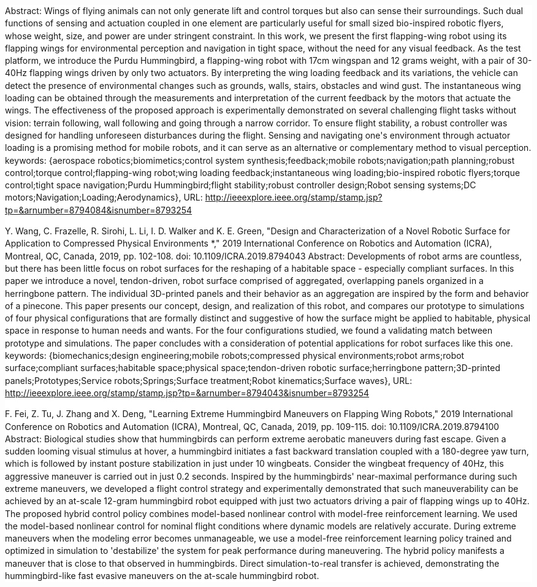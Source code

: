 Abstract: Wings of flying animals can not only generate lift and control torques but also can sense their surroundings. Such dual functions of sensing and actuation coupled in one element are particularly useful for small sized bio-inspired robotic flyers, whose weight, size, and power are under stringent constraint. In this work, we present the first flapping-wing robot using its flapping wings for environmental perception and navigation in tight space, without the need for any visual feedback. As the test platform, we introduce the Purdu Hummingbird, a flapping-wing robot with 17cm wingspan and 12 grams weight, with a pair of 30-40Hz flapping wings driven by only two actuators. By interpreting the wing loading feedback and its variations, the vehicle can detect the presence of environmental changes such as grounds, walls, stairs, obstacles and wind gust. The instantaneous wing loading can be obtained through the measurements and interpretation of the current feedback by the motors that actuate the wings. The effectiveness of the proposed approach is experimentally demonstrated on several challenging flight tasks without vision: terrain following, wall following and going through a narrow corridor. To ensure flight stability, a robust controller was designed for handling unforeseen disturbances during the flight. Sensing and navigating one's environment through actuator loading is a promising method for mobile robots, and it can serve as an alternative or complementary method to visual perception.
keywords: {aerospace robotics;biomimetics;control system synthesis;feedback;mobile robots;navigation;path planning;robust control;torque control;flapping-wing robot;wing loading feedback;instantaneous wing loading;bio-inspired robotic flyers;torque control;tight space navigation;Purdu Hummingbird;flight stability;robust controller design;Robot sensing systems;DC motors;Navigation;Loading;Aerodynamics},
URL: http://ieeexplore.ieee.org/stamp/stamp.jsp?tp=&arnumber=8794084&isnumber=8793254

Y. Wang, C. Frazelle, R. Sirohi, L. Li, I. D. Walker and K. E. Green, "Design and Characterization of a Novel Robotic Surface for Application to Compressed Physical Environments *," 2019 International Conference on Robotics and Automation (ICRA), Montreal, QC, Canada, 2019, pp. 102-108.
doi: 10.1109/ICRA.2019.8794043
Abstract: Developments of robot arms are countless, but there has been little focus on robot surfaces for the reshaping of a habitable space - especially compliant surfaces. In this paper we introduce a novel, tendon-driven, robot surface comprised of aggregated, overlapping panels organized in a herringbone pattern. The individual 3D-printed panels and their behavior as an aggregation are inspired by the form and behavior of a pinecone. This paper presents our concept, design, and realization of this robot, and compares our prototype to simulations of four physical configurations that are formally distinct and suggestive of how the surface might be applied to habitable, physical space in response to human needs and wants. For the four configurations studied, we found a validating match between prototype and simulations. The paper concludes with a consideration of potential applications for robot surfaces like this one.
keywords: {biomechanics;design engineering;mobile robots;compressed physical environments;robot arms;robot surface;compliant surfaces;habitable space;physical space;tendon-driven robotic surface;herringbone pattern;3D-printed panels;Prototypes;Service robots;Springs;Surface treatment;Robot kinematics;Surface waves},
URL: http://ieeexplore.ieee.org/stamp/stamp.jsp?tp=&arnumber=8794043&isnumber=8793254

F. Fei, Z. Tu, J. Zhang and X. Deng, "Learning Extreme Hummingbird Maneuvers on Flapping Wing Robots," 2019 International Conference on Robotics and Automation (ICRA), Montreal, QC, Canada, 2019, pp. 109-115.
doi: 10.1109/ICRA.2019.8794100
Abstract: Biological studies show that hummingbirds can perform extreme aerobatic maneuvers during fast escape. Given a sudden looming visual stimulus at hover, a hummingbird initiates a fast backward translation coupled with a 180-degree yaw turn, which is followed by instant posture stabilization in just under 10 wingbeats. Consider the wingbeat frequency of 40Hz, this aggressive maneuver is carried out in just 0.2 seconds. Inspired by the hummingbirds' near-maximal performance during such extreme maneuvers, we developed a flight control strategy and experimentally demonstrated that such maneuverability can be achieved by an at-scale 12-gram hummingbird robot equipped with just two actuators driving a pair of flapping wings up to 40Hz. The proposed hybrid control policy combines model-based nonlinear control with model-free reinforcement learning. We used the model-based nonlinear control for nominal flight conditions where dynamic models are relatively accurate. During extreme maneuvers when the modeling error becomes unmanageable, we use a model-free reinforcement learning policy trained and optimized in simulation to 'destabilize' the system for peak performance during maneuvering. The hybrid policy manifests a maneuver that is close to that observed in hummingbirds. Direct simulation-to-real transfer is achieved, demonstrating the hummingbird-like fast evasive maneuvers on the at-scale hummingbird robot.